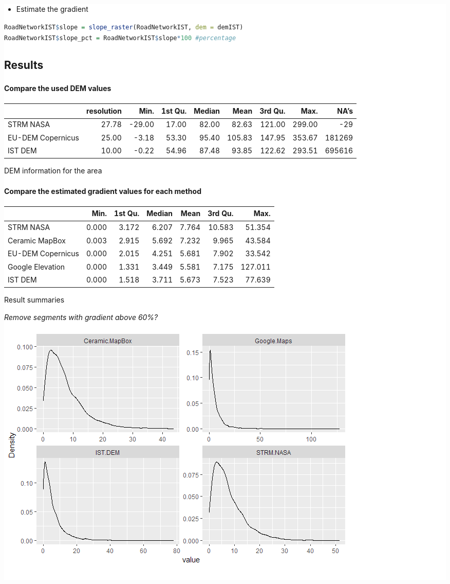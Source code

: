 -   Estimate the gradient

``` r
RoadNetworkIST$slope = slope_raster(RoadNetworkIST, dem = demIST)
RoadNetworkIST$slope_pct = RoadNetworkIST$slope*100 #percentage
```

## Results

#### Compare the used DEM values

|                   | resolution |   Min. | 1st Qu. | Median |   Mean | 3rd Qu. |   Max. |   NA’s |
|:------------------|-----------:|-------:|--------:|-------:|-------:|--------:|-------:|-------:|
| STRM NASA         |      27.78 | -29.00 |   17.00 |  82.00 |  82.63 |  121.00 | 299.00 |    -29 |
| EU-DEM Copernicus |      25.00 |  -3.18 |   53.30 |  95.40 | 105.83 |  147.95 | 353.67 | 181269 |
| IST DEM           |      10.00 |  -0.22 |   54.96 |  87.48 |  93.85 |  122.62 | 293.51 | 695616 |

DEM information for the area

#### Compare the estimated gradient values for each method

|                   |  Min. | 1st Qu. | Median |  Mean | 3rd Qu. |    Max. |
|:------------------|------:|--------:|-------:|------:|--------:|--------:|
| STRM NASA         | 0.000 |   3.172 |  6.207 | 7.764 |  10.583 |  51.354 |
| Ceramic MapBox    | 0.003 |   2.915 |  5.692 | 7.232 |   9.965 |  43.584 |
| EU-DEM Copernicus | 0.000 |   2.015 |  4.251 | 5.681 |   7.902 |  33.542 |
| Google Elevation  | 0.000 |   1.331 |  3.449 | 5.581 |   7.175 | 127.011 |
| IST DEM           | 0.000 |   1.518 |  3.711 | 5.673 |   7.523 |  77.639 |

Result summaries

*Remove segments with gradient above 60%?*

![](Benchmark_files/figure-gfm/unnamed-chunk-23-1.png)
